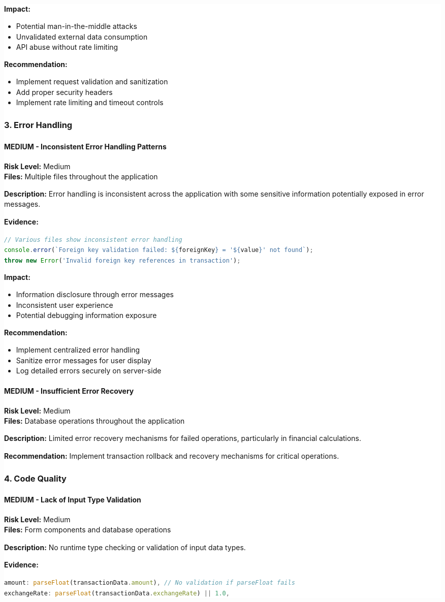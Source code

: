 **Impact:** 
- Potential man-in-the-middle attacks
- Unvalidated external data consumption
- API abuse without rate limiting

**Recommendation:**
- Implement request validation and sanitization
- Add proper security headers
- Implement rate limiting and timeout controls

### 3. Error Handling

#### MEDIUM - Inconsistent Error Handling Patterns
**Risk Level:** Medium  
**Files:** Multiple files throughout the application

**Description:** Error handling is inconsistent across the application with some sensitive information potentially exposed in error messages.

**Evidence:**
```javascript
// Various files show inconsistent error handling
console.error(`Foreign key validation failed: ${foreignKey} = '${value}' not found`);
throw new Error('Invalid foreign key references in transaction');
```

**Impact:**
- Information disclosure through error messages
- Inconsistent user experience
- Potential debugging information exposure

**Recommendation:**
- Implement centralized error handling
- Sanitize error messages for user display
- Log detailed errors securely on server-side

#### MEDIUM - Insufficient Error Recovery
**Risk Level:** Medium  
**Files:** Database operations throughout the application

**Description:** Limited error recovery mechanisms for failed operations, particularly in financial calculations.

**Recommendation:** Implement transaction rollback and recovery mechanisms for critical operations.

### 4. Code Quality

#### MEDIUM - Lack of Input Type Validation
**Risk Level:** Medium  
**Files:** Form components and database operations

**Description:** No runtime type checking or validation of input data types.

**Evidence:**
```javascript
amount: parseFloat(transactionData.amount), // No validation if parseFloat fails
exchangeRate: parseFloat(transactionData.exchangeRate) || 1.0,
```
